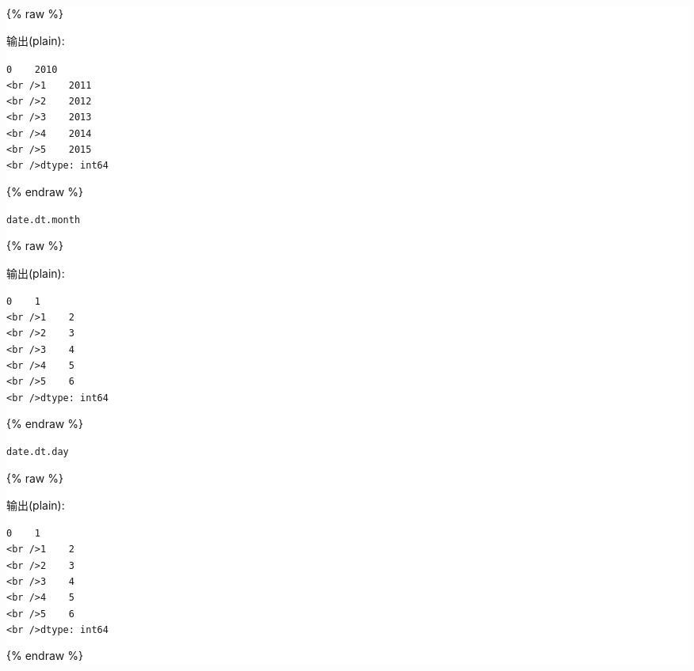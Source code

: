


{% raw %}
<div class="output">
输出(plain):<br/>

    0    2010
    <br />1    2011
    <br />2    2012
    <br />3    2013
    <br />4    2014
    <br />5    2015
    <br />dtype: int64

</div>
{% endraw %}




```python
date.dt.month
```




{% raw %}
<div class="output">
输出(plain):<br/>

    0    1
    <br />1    2
    <br />2    3
    <br />3    4
    <br />4    5
    <br />5    6
    <br />dtype: int64

</div>
{% endraw %}




```python
date.dt.day
```




{% raw %}
<div class="output">
输出(plain):<br/>

    0    1
    <br />1    2
    <br />2    3
    <br />3    4
    <br />4    5
    <br />5    6
    <br />dtype: int64

</div>
{% endraw %}
